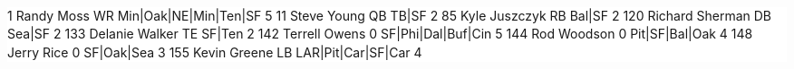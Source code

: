   <tbody>
    <tr>
      <th>1</th>
      <td>Randy Moss</td>
      <td>WR</td>
      <td>Min|Oak|NE|Min|Ten|SF</td>
      <td>5</td>
    </tr>
    <tr>
      <th>11</th>
      <td>Steve Young</td>
      <td>QB</td>
      <td>TB|SF</td>
      <td>2</td>
    </tr>
    <tr>
      <th>85</th>
      <td>Kyle Juszczyk</td>
      <td>RB</td>
      <td>Bal|SF</td>
      <td>2</td>
    </tr>
    <tr>
      <th>120</th>
      <td>Richard Sherman</td>
      <td>DB</td>
      <td>Sea|SF</td>
      <td>2</td>
    </tr>
    <tr>
      <th>133</th>
      <td>Delanie Walker</td>
      <td>TE</td>
      <td>SF|Ten</td>
      <td>2</td>
    </tr>
    <tr>
      <th>142</th>
      <td>Terrell Owens</td>
      <td>0</td>
      <td>SF|Phi|Dal|Buf|Cin</td>
      <td>5</td>
    </tr>
    <tr>
      <th>144</th>
      <td>Rod Woodson</td>
      <td>0</td>
      <td>Pit|SF|Bal|Oak</td>
      <td>4</td>
    </tr>
    <tr>
      <th>148</th>
      <td>Jerry Rice</td>
      <td>0</td>
      <td>SF|Oak|Sea</td>
      <td>3</td>
    </tr>
    <tr>
      <th>155</th>
      <td>Kevin Greene</td>
      <td>LB</td>
      <td>LAR|Pit|Car|SF|Car</td>
      <td>4</td>
    </tr>